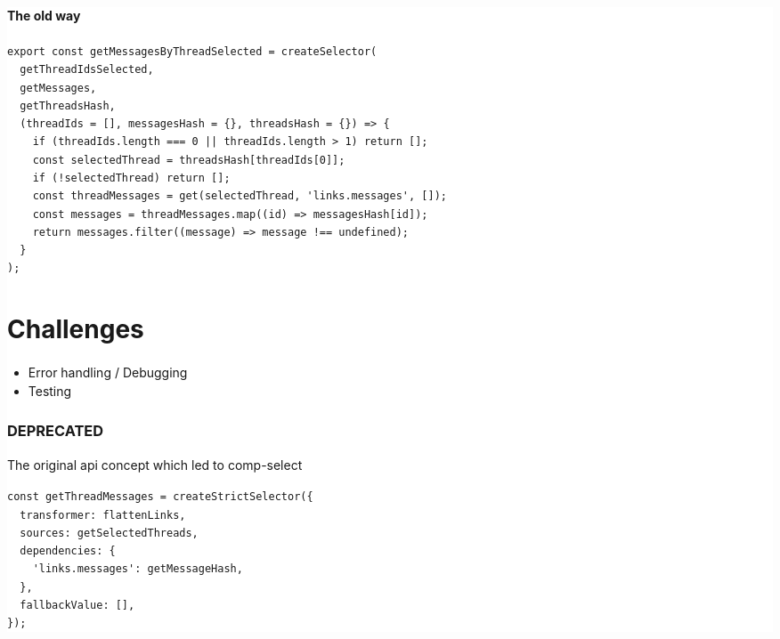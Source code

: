 #### The old way
```es6
export const getMessagesByThreadSelected = createSelector(
  getThreadIdsSelected,
  getMessages,
  getThreadsHash,
  (threadIds = [], messagesHash = {}, threadsHash = {}) => {
    if (threadIds.length === 0 || threadIds.length > 1) return [];
    const selectedThread = threadsHash[threadIds[0]];
    if (!selectedThread) return [];
    const threadMessages = get(selectedThread, 'links.messages', []);
    const messages = threadMessages.map((id) => messagesHash[id]);
    return messages.filter((message) => message !== undefined);
  }
);
```

# Challenges
- Error handling / Debugging
- Testing


### DEPRECATED
The original api concept which led to comp-select

```es6
const getThreadMessages = createStrictSelector({
  transformer: flattenLinks,
  sources: getSelectedThreads,
  dependencies: {
    'links.messages': getMessageHash,
  },
  fallbackValue: [],
});
```


  [BarId]: Bar,